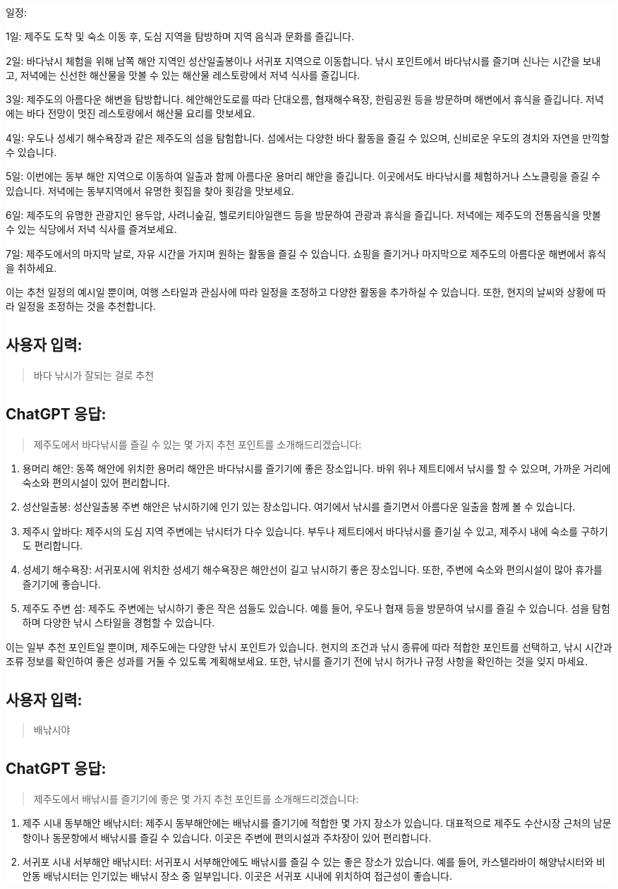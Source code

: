 일정:

1일: 제주도 도착 및 숙소 이동 후, 도심 지역을 탐방하며 지역 음식과 문화를 즐깁니다.

2일: 바다낚시 체험을 위해 남쪽 해안 지역인 성산일출봉이나 서귀포 지역으로 이동합니다. 낚시 포인트에서 바다낚시를 즐기며 신나는 시간을 보내고, 저녁에는 신선한 해산물을 맛볼 수 있는 해산물 레스토랑에서 저녁 식사를 즐깁니다.

3일: 제주도의 아름다운 해변을 탐방합니다. 헤안해안도로를 따라 단대오름, 협재해수욕장, 한림공원 등을 방문하며 해변에서 휴식을 즐깁니다. 저녁에는 바다 전망이 멋진 레스토랑에서 해산물 요리를 맛보세요.

4일: 우도나 성세기 해수욕장과 같은 제주도의 섬을 탐험합니다. 섬에서는 다양한 바다 활동을 즐길 수 있으며, 신비로운 우도의 경치와 자연을 만끽할 수 있습니다.

5일: 이번에는 동부 해안 지역으로 이동하여 일출과 함께 아름다운 용머리 해안을 즐깁니다. 이곳에서도 바다낚시를 체험하거나 스노클링을 즐길 수 있습니다. 저녁에는 동부지역에서 유명한 횟집을 찾아 횟감을 맛보세요.

6일: 제주도의 유명한 관광지인 용두암, 사려니숲길, 헬로키티아일랜드 등을 방문하여 관광과 휴식을 즐깁니다. 저녁에는 제주도의 전통음식을 맛볼 수 있는 식당에서 저녁 식사를 즐겨보세요.

7일: 제주도에서의 마지막 날로, 자유 시간을 가지며 원하는 활동을 즐길 수 있습니다. 쇼핑을 즐기거나 마지막으로 제주도의 아름다운 해변에서 휴식을 취하세요.

이는 추천 일정의 예시일 뿐이며, 여행 스타일과 관심사에 따라 일정을 조정하고 다양한 활동을 추가하실 수 있습니다. 또한, 현지의 날씨와 상황에 따라 일정을 조정하는 것을 추천합니다.

## 사용자 입력:
> 바다 낚시가 잘되는 걸로 추천

## ChatGPT 응답:
> 제주도에서 바다낚시를 즐길 수 있는 몇 가지 추천 포인트를 소개해드리겠습니다:

1. 용머리 해안: 동쪽 해안에 위치한 용머리 해안은 바다낚시를 즐기기에 좋은 장소입니다. 바위 위나 제트티에서 낚시를 할 수 있으며, 가까운 거리에 숙소와 편의시설이 있어 편리합니다.

2. 성산일출봉: 성산일출봉 주변 해안은 낚시하기에 인기 있는 장소입니다. 여기에서 낚시를 즐기면서 아름다운 일출을 함께 볼 수 있습니다.

3. 제주시 앞바다: 제주시의 도심 지역 주변에는 낚시터가 다수 있습니다. 부두나 제트티에서 바다낚시를 즐기실 수 있고, 제주시 내에 숙소를 구하기도 편리합니다.

4. 성세기 해수욕장: 서귀포시에 위치한 성세기 해수욕장은 해안선이 길고 낚시하기 좋은 장소입니다. 또한, 주변에 숙소와 편의시설이 많아 휴가를 즐기기에 좋습니다.

5. 제주도 주변 섬: 제주도 주변에는 낚시하기 좋은 작은 섬들도 있습니다. 예를 들어, 우도나 협재 등을 방문하여 낚시를 즐길 수 있습니다. 섬을 탐험하며 다양한 낚시 스타일을 경험할 수 있습니다.

이는 일부 추천 포인트일 뿐이며, 제주도에는 다양한 낚시 포인트가 있습니다. 현지의 조건과 낚시 종류에 따라 적합한 포인트를 선택하고, 낚시 시간과 조류 정보를 확인하여 좋은 성과를 거둘 수 있도록 계획해보세요. 또한, 낚시를 즐기기 전에 낚시 허가나 규정 사항을 확인하는 것을 잊지 마세요.

## 사용자 입력:
> 배낚시야

## ChatGPT 응답:
> 제주도에서 배낚시를 즐기기에 좋은 몇 가지 추천 포인트를 소개해드리겠습니다:

1. 제주 시내 동부해안 배낚시터: 제주시 동부해안에는 배낚시를 즐기기에 적합한 몇 가지 장소가 있습니다. 대표적으로 제주도 수산시장 근처의 남문항이나 동문항에서 배낚시를 즐길 수 있습니다. 이곳은 주변에 편의시설과 주차장이 있어 편리합니다.

2. 서귀포 시내 서부해안 배낚시터: 서귀포시 서부해안에도 배낚시를 즐길 수 있는 좋은 장소가 있습니다. 예를 들어, 카스텔라바이 해양낚시터와 비안동 배낚시터는 인기있는 배낚시 장소 중 일부입니다. 이곳은 서귀포 시내에 위치하여 접근성이 좋습니다.
